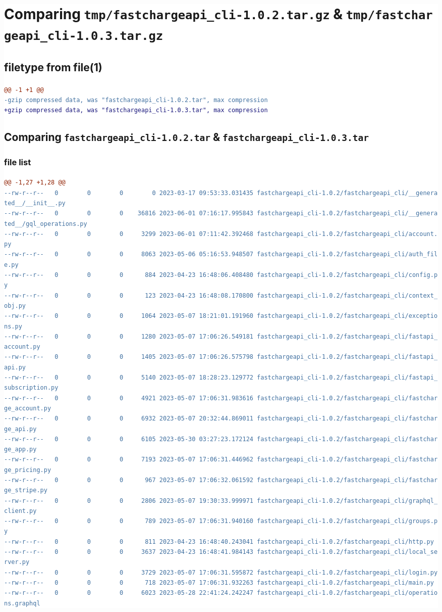 # Comparing `tmp/fastchargeapi_cli-1.0.2.tar.gz` & `tmp/fastchargeapi_cli-1.0.3.tar.gz`

## filetype from file(1)

```diff
@@ -1 +1 @@
-gzip compressed data, was "fastchargeapi_cli-1.0.2.tar", max compression
+gzip compressed data, was "fastchargeapi_cli-1.0.3.tar", max compression
```

## Comparing `fastchargeapi_cli-1.0.2.tar` & `fastchargeapi_cli-1.0.3.tar`

### file list

```diff
@@ -1,27 +1,28 @@
--rw-r--r--   0        0        0        0 2023-03-17 09:53:33.031435 fastchargeapi_cli-1.0.2/fastchargeapi_cli/__generated__/__init__.py
--rw-r--r--   0        0        0    36816 2023-06-01 07:16:17.995843 fastchargeapi_cli-1.0.2/fastchargeapi_cli/__generated__/gql_operations.py
--rw-r--r--   0        0        0     3299 2023-06-01 07:11:42.392468 fastchargeapi_cli-1.0.2/fastchargeapi_cli/account.py
--rw-r--r--   0        0        0     8063 2023-05-06 05:16:53.948507 fastchargeapi_cli-1.0.2/fastchargeapi_cli/auth_file.py
--rw-r--r--   0        0        0      884 2023-04-23 16:48:06.408480 fastchargeapi_cli-1.0.2/fastchargeapi_cli/config.py
--rw-r--r--   0        0        0      123 2023-04-23 16:48:08.170800 fastchargeapi_cli-1.0.2/fastchargeapi_cli/context_obj.py
--rw-r--r--   0        0        0     1064 2023-05-07 18:21:01.191960 fastchargeapi_cli-1.0.2/fastchargeapi_cli/exceptions.py
--rw-r--r--   0        0        0     1280 2023-05-07 17:06:26.549181 fastchargeapi_cli-1.0.2/fastchargeapi_cli/fastapi_account.py
--rw-r--r--   0        0        0     1405 2023-05-07 17:06:26.575798 fastchargeapi_cli-1.0.2/fastchargeapi_cli/fastapi_api.py
--rw-r--r--   0        0        0     5140 2023-05-07 18:28:23.129772 fastchargeapi_cli-1.0.2/fastchargeapi_cli/fastapi_subscription.py
--rw-r--r--   0        0        0     4921 2023-05-07 17:06:31.983616 fastchargeapi_cli-1.0.2/fastchargeapi_cli/fastcharge_account.py
--rw-r--r--   0        0        0     6932 2023-05-07 20:32:44.869011 fastchargeapi_cli-1.0.2/fastchargeapi_cli/fastcharge_api.py
--rw-r--r--   0        0        0     6105 2023-05-30 03:27:23.172124 fastchargeapi_cli-1.0.2/fastchargeapi_cli/fastcharge_app.py
--rw-r--r--   0        0        0     7193 2023-05-07 17:06:31.446962 fastchargeapi_cli-1.0.2/fastchargeapi_cli/fastcharge_pricing.py
--rw-r--r--   0        0        0      967 2023-05-07 17:06:32.061592 fastchargeapi_cli-1.0.2/fastchargeapi_cli/fastcharge_stripe.py
--rw-r--r--   0        0        0     2806 2023-05-07 19:30:33.999971 fastchargeapi_cli-1.0.2/fastchargeapi_cli/graphql_client.py
--rw-r--r--   0        0        0      789 2023-05-07 17:06:31.940160 fastchargeapi_cli-1.0.2/fastchargeapi_cli/groups.py
--rw-r--r--   0        0        0      811 2023-04-23 16:48:40.243041 fastchargeapi_cli-1.0.2/fastchargeapi_cli/http.py
--rw-r--r--   0        0        0     3637 2023-04-23 16:48:41.984143 fastchargeapi_cli-1.0.2/fastchargeapi_cli/local_server.py
--rw-r--r--   0        0        0     3729 2023-05-07 17:06:31.595872 fastchargeapi_cli-1.0.2/fastchargeapi_cli/login.py
--rw-r--r--   0        0        0      718 2023-05-07 17:06:31.932263 fastchargeapi_cli-1.0.2/fastchargeapi_cli/main.py
--rw-r--r--   0        0        0     6023 2023-05-28 22:41:24.242247 fastchargeapi_cli-1.0.2/fastchargeapi_cli/operations.graphql
```